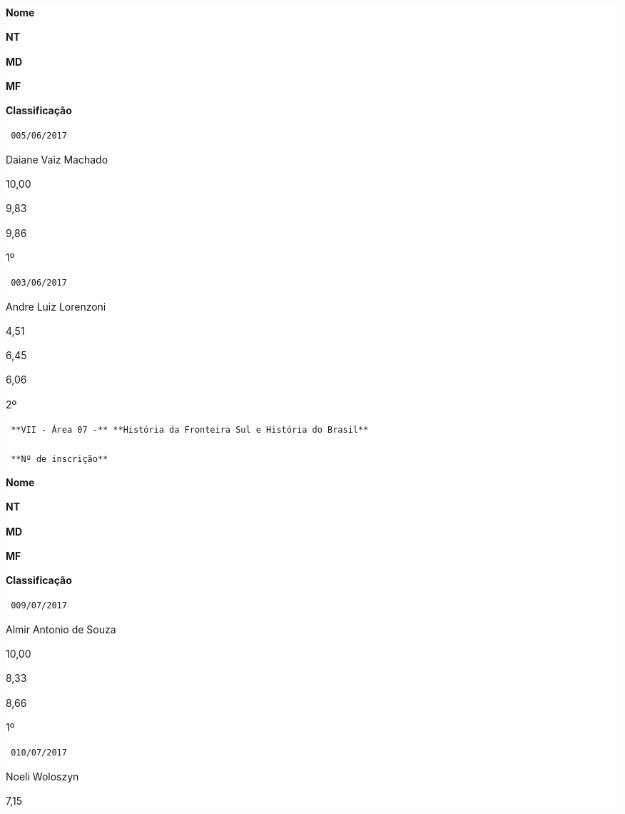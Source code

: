    **Nome**

   **NT**

   **MD**

   **MF**

   **Classificação**

     005/06/2017

   Daiane Vaiz Machado

   10,00

   9,83

   9,86

   1º 

     003/06/2017

   Andre Luiz Lorenzoni

   4,51

   6,45

   6,06

   2º 

     **VII - Área 07 -** **História da Fronteira Sul e História do Brasil**

     **Nº de inscrição**

   **Nome**

   **NT**

   **MD**

   **MF**

   **Classificação**

     009/07/2017

   Almir Antonio de Souza

   10,00

   8,33

   8,66

   1º 

     010/07/2017

   Noeli Woloszyn

   7,15
